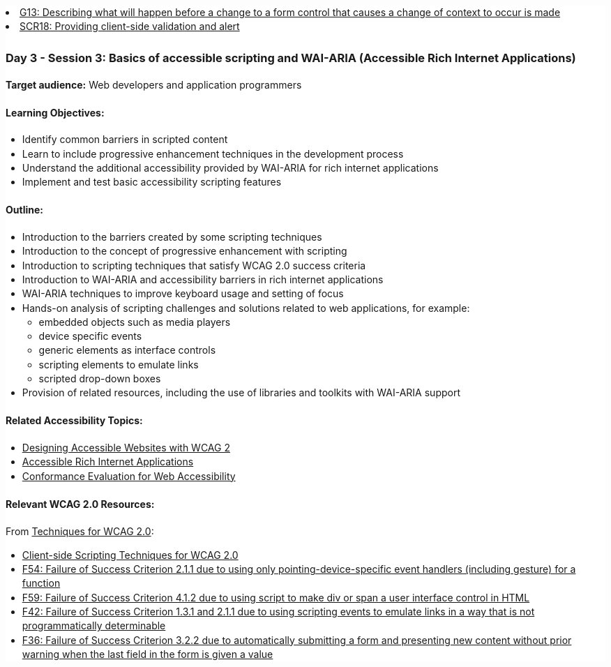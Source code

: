   <li><a href="http://www.w3.org/TR/WCAG20-TECHS/G13">G13: Describing what will happen before a change to a form control that causes a change of context to occur is made</a></li>
  <li><a href="http://www.w3.org/TR/WCAG20-TECHS/SCR18">SCR18: Providing client-side validation and alert</a></li>
</ul>
<h3><a name="d3s3" id="d3s3">Day 3 - Session 3: Basics of accessible scripting and WAI-ARIA</a> <strong> (Accessible Rich Internet Applications)</strong></h3>
<p><strong>Target audience:</strong> Web developers and application programmers </p>
<h4>Learning Objectives:</h4>
<ul>
  <li>Identify common barriers in scripted content</li>
  <li>Learn to include progressive enhancement techniques in the development process</li>
  <li>Understand the additional accessibility provided by WAI-ARIA for rich internet applications</li>
  <li>Implement and test basic accessibility scripting features</li>
</ul>
<h4>Outline:</h4>
<ul>
  <li>Introduction to the barriers created by some scripting techniques</li>
  <li>Introduction to the concept of progressive enhancement with scripting</li>
  <li>Introduction to scripting techniques that satisfy WCAG 2.0 success criteria</li>
  <li>Introduction to WAI-ARIA and accessibility barriers in rich internet applications</li>
  <li>WAI-ARIA techniques to improve keyboard usage and setting of focus</li>
  <li>Hands-on analysis of scripting challenges and solutions related to web applications, for example:
     <ul>
        <li>embedded objects such as media players</li>
        <li>device specific events</li>
        <li>generic elements as interface controls</li>
        <li>scripting elements to emulate links</li>
        <li>scripted drop-down boxes</li>
     </ul>
  </li>
  <li>Provision of related resources, including the use of libraries and toolkits with WAI-ARIA support</li>
</ul>
<h4>Related Accessibility Topics:</h4>
<ul>
  <li><a href="http://www.w3.org/WAI/training/topics#design">Designing Accessible Websites with WCAG 2</a></li>
  <li><a href="http://www.w3.org/WAI/training/topics#aria">Accessible Rich Internet Applications</a></li>
  <li><a href="http://www.w3.org/WAI/training/topics#conform">Conformance Evaluation for Web Accessibility</a></li>
</ul>
<h4>Relevant WCAG 2.0 Resources:</h4>
<p>From <a href="http://www.w3.org/TR/WCAG20-TECHS/">Techniques for WCAG 2.0</a>:</p>
<ul>
  <li><a href="http://www.w3.org/TR/WCAG20-TECHS/client-side-script">Client-side Scripting Techniques for WCAG 2.0</a></li>
  <li><a href="http://www.w3.org/TR/WCAG20-TECHS/F54">F54:
     Failure of Success Criterion 2.1.1 due to using only
     pointing-device-specific event handlers (including gesture) for a
     function</a></li>
  <li><a href="http://www.w3.org/TR/WCAG20-TECHS/F59">F59: Failure of Success Criterion 4.1.2 due to using script to make div or span a user interface control in HTML</a></li>
  <li><a href="http://www.w3.org/TR/WCAG20-TECHS/F42">F42:
     Failure of Success Criterion 1.3.1 and 2.1.1 due to using scripting
     events to emulate links in a way that is not programmatically
     determinable</a></li>
  <li><a href="http://www.w3.org/TR/WCAG20-TECHS/F36">F36:
     Failure of Success Criterion 3.2.2 due to automatically submitting a
     form and presenting new content without prior warning when the last
     field in the form is given a value</a></li>